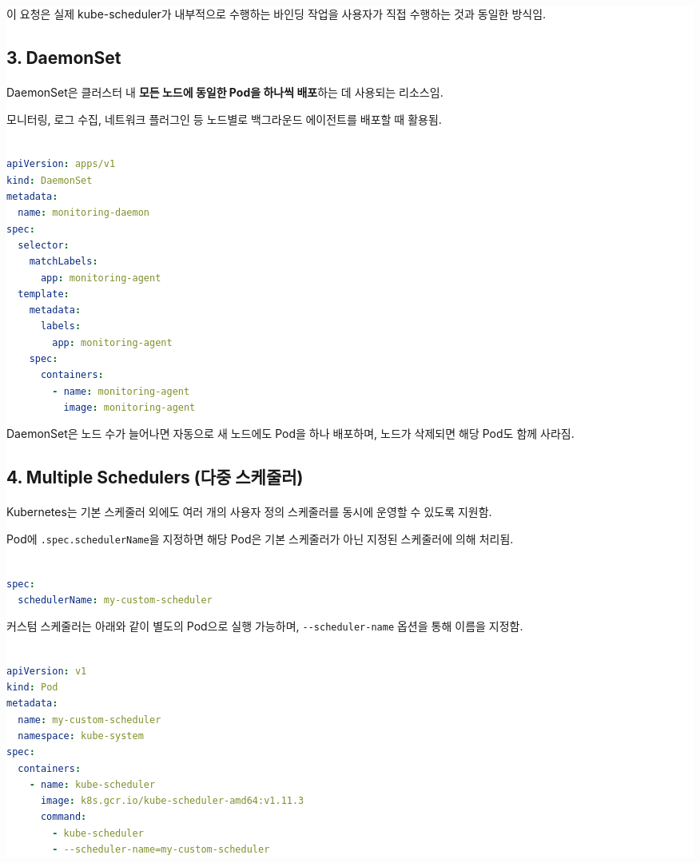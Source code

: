 이 요청은 실제 kube-scheduler가 내부적으로 수행하는 바인딩 작업을 사용자가 직접 수행하는 것과 동일한 방식임.

## 3. DaemonSet

DaemonSet은 클러스터 내 **모든 노드에 동일한 Pod을 하나씩 배포**하는 데 사용되는 리소스임.

모니터링, 로그 수집, 네트워크 플러그인 등 노드별로 백그라운드 에이전트를 배포할 때 활용됨.

```yaml

apiVersion: apps/v1
kind: DaemonSet
metadata:
  name: monitoring-daemon
spec:
  selector:
    matchLabels:
      app: monitoring-agent
  template:
    metadata:
      labels:
        app: monitoring-agent
    spec:
      containers:
        - name: monitoring-agent
          image: monitoring-agent

```

DaemonSet은 노드 수가 늘어나면 자동으로 새 노드에도 Pod을 하나 배포하며, 노드가 삭제되면 해당 Pod도 함께 사라짐.

## 4. Multiple Schedulers (다중 스케줄러)

Kubernetes는 기본 스케줄러 외에도 여러 개의 사용자 정의 스케줄러를 동시에 운영할 수 있도록 지원함.

Pod에 `.spec.schedulerName`을 지정하면 해당 Pod은 기본 스케줄러가 아닌 지정된 스케줄러에 의해 처리됨.

```yaml

spec:
  schedulerName: my-custom-scheduler

```

커스텀 스케줄러는 아래와 같이 별도의 Pod으로 실행 가능하며, `--scheduler-name` 옵션을 통해 이름을 지정함.

```yaml

apiVersion: v1
kind: Pod
metadata:
  name: my-custom-scheduler
  namespace: kube-system
spec:
  containers:
    - name: kube-scheduler
      image: k8s.gcr.io/kube-scheduler-amd64:v1.11.3
      command:
        - kube-scheduler
        - --scheduler-name=my-custom-scheduler

```
